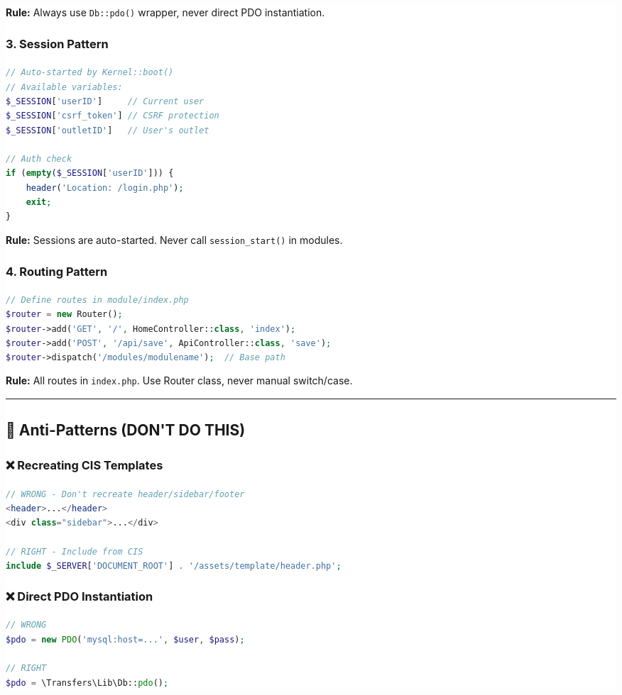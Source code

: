 **Rule:** Always use `Db::pdo()` wrapper, never direct PDO instantiation.

### 3. Session Pattern
```php
// Auto-started by Kernel::boot()
// Available variables:
$_SESSION['userID']     // Current user
$_SESSION['csrf_token'] // CSRF protection
$_SESSION['outletID']   // User's outlet

// Auth check
if (empty($_SESSION['userID'])) {
    header('Location: /login.php');
    exit;
}
```

**Rule:** Sessions are auto-started. Never call `session_start()` in modules.

### 4. Routing Pattern
```php
// Define routes in module/index.php
$router = new Router();
$router->add('GET', '/', HomeController::class, 'index');
$router->add('POST', '/api/save', ApiController::class, 'save');
$router->dispatch('/modules/modulename');  // Base path
```

**Rule:** All routes in `index.php`. Use Router class, never manual switch/case.

---

## 🚨 Anti-Patterns (DON'T DO THIS)

### ❌ Recreating CIS Templates
```php
// WRONG - Don't recreate header/sidebar/footer
<header>...</header>
<div class="sidebar">...</div>

// RIGHT - Include from CIS
include $_SERVER['DOCUMENT_ROOT'] . '/assets/template/header.php';
```

### ❌ Direct PDO Instantiation
```php
// WRONG
$pdo = new PDO('mysql:host=...', $user, $pass);

// RIGHT
$pdo = \Transfers\Lib\Db::pdo();
```
